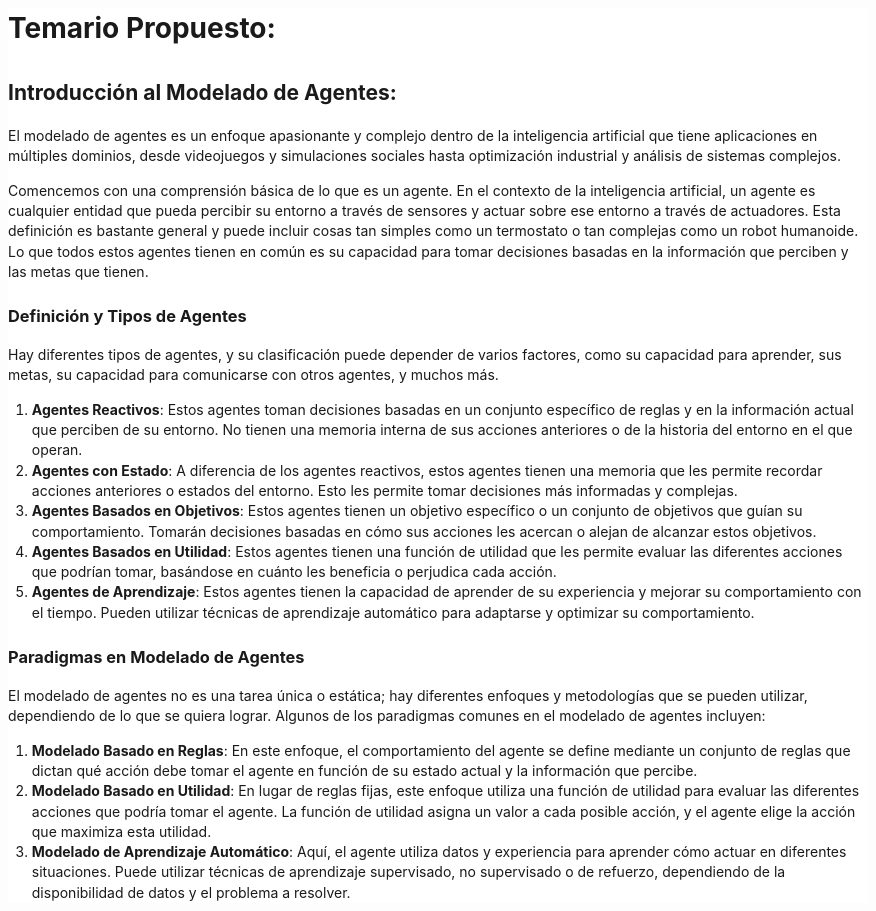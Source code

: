# Temario Propuesto:

## **Introducción al Modelado de Agentes:**

El modelado de agentes es un enfoque apasionante y complejo dentro de la inteligencia artificial que tiene aplicaciones en múltiples dominios, desde videojuegos y simulaciones sociales hasta optimización industrial y análisis de sistemas complejos.

Comencemos con una comprensión básica de lo que es un agente. En el contexto de la inteligencia artificial, un agente es cualquier entidad que pueda percibir su entorno a través de sensores y actuar sobre ese entorno a través de actuadores. Esta definición es bastante general y puede incluir cosas tan simples como un termostato o tan complejas como un robot humanoide. Lo que todos estos agentes tienen en común es su capacidad para tomar decisiones basadas en la información que perciben y las metas que tienen.

### Definición y Tipos de Agentes

Hay diferentes tipos de agentes, y su clasificación puede depender de varios factores, como su capacidad para aprender, sus metas, su capacidad para comunicarse con otros agentes, y muchos más.

1. **Agentes Reactivos**: Estos agentes toman decisiones basadas en un conjunto específico de reglas y en la información actual que perciben de su entorno. No tienen una memoria interna de sus acciones anteriores o de la historia del entorno en el que operan.
2. **Agentes con Estado**: A diferencia de los agentes reactivos, estos agentes tienen una memoria que les permite recordar acciones anteriores o estados del entorno. Esto les permite tomar decisiones más informadas y complejas.
3. **Agentes Basados en Objetivos**: Estos agentes tienen un objetivo específico o un conjunto de objetivos que guían su comportamiento. Tomarán decisiones basadas en cómo sus acciones les acercan o alejan de alcanzar estos objetivos.
4. **Agentes Basados en Utilidad**: Estos agentes tienen una función de utilidad que les permite evaluar las diferentes acciones que podrían tomar, basándose en cuánto les beneficia o perjudica cada acción.
5. **Agentes de Aprendizaje**: Estos agentes tienen la capacidad de aprender de su experiencia y mejorar su comportamiento con el tiempo. Pueden utilizar técnicas de aprendizaje automático para adaptarse y optimizar su comportamiento.

### Paradigmas en Modelado de Agentes

El modelado de agentes no es una tarea única o estática; hay diferentes enfoques y metodologías que se pueden utilizar, dependiendo de lo que se quiera lograr. Algunos de los paradigmas comunes en el modelado de agentes incluyen:

1. **Modelado Basado en Reglas**: En este enfoque, el comportamiento del agente se define mediante un conjunto de reglas que dictan qué acción debe tomar el agente en función de su estado actual y la información que percibe.
2. **Modelado Basado en Utilidad**: En lugar de reglas fijas, este enfoque utiliza una función de utilidad para evaluar las diferentes acciones que podría tomar el agente. La función de utilidad asigna un valor a cada posible acción, y el agente elige la acción que maximiza esta utilidad.
3. **Modelado de Aprendizaje Automático**: Aquí, el agente utiliza datos y experiencia para aprender cómo actuar en diferentes situaciones. Puede utilizar técnicas de aprendizaje supervisado, no supervisado o de refuerzo, dependiendo de la disponibilidad de datos y el problema a resolver.
